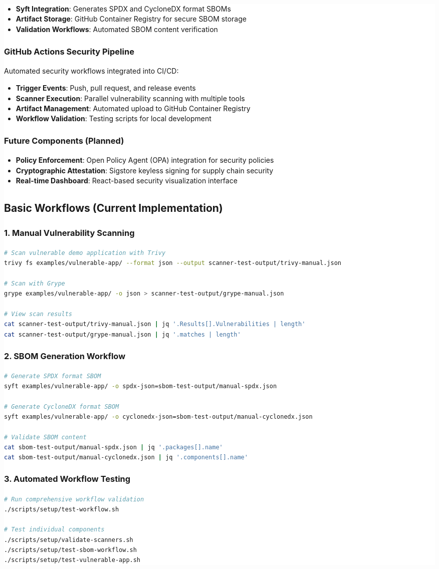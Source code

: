 - **Syft Integration**: Generates SPDX and CycloneDX format SBOMs
- **Artifact Storage**: GitHub Container Registry for secure SBOM storage
- **Validation Workflows**: Automated SBOM content verification

### GitHub Actions Security Pipeline

Automated security workflows integrated into CI/CD:

- **Trigger Events**: Push, pull request, and release events
- **Scanner Execution**: Parallel vulnerability scanning with multiple tools
- **Artifact Management**: Automated upload to GitHub Container Registry
- **Workflow Validation**: Testing scripts for local development

### Future Components (Planned)

- **Policy Enforcement**: Open Policy Agent (OPA) integration for security policies
- **Cryptographic Attestation**: Sigstore keyless signing for supply chain security
- **Real-time Dashboard**: React-based security visualization interface

## Basic Workflows (Current Implementation)

### 1. Manual Vulnerability Scanning

```bash
# Scan vulnerable demo application with Trivy
trivy fs examples/vulnerable-app/ --format json --output scanner-test-output/trivy-manual.json

# Scan with Grype
grype examples/vulnerable-app/ -o json > scanner-test-output/grype-manual.json

# View scan results
cat scanner-test-output/trivy-manual.json | jq '.Results[].Vulnerabilities | length'
cat scanner-test-output/grype-manual.json | jq '.matches | length'
```

### 2. SBOM Generation Workflow

```bash
# Generate SPDX format SBOM
syft examples/vulnerable-app/ -o spdx-json=sbom-test-output/manual-spdx.json

# Generate CycloneDX format SBOM
syft examples/vulnerable-app/ -o cyclonedx-json=sbom-test-output/manual-cyclonedx.json

# Validate SBOM content
cat sbom-test-output/manual-spdx.json | jq '.packages[].name'
cat sbom-test-output/manual-cyclonedx.json | jq '.components[].name'
```

### 3. Automated Workflow Testing

```bash
# Run comprehensive workflow validation
./scripts/setup/test-workflow.sh

# Test individual components
./scripts/setup/validate-scanners.sh
./scripts/setup/test-sbom-workflow.sh
./scripts/setup/test-vulnerable-app.sh
```
